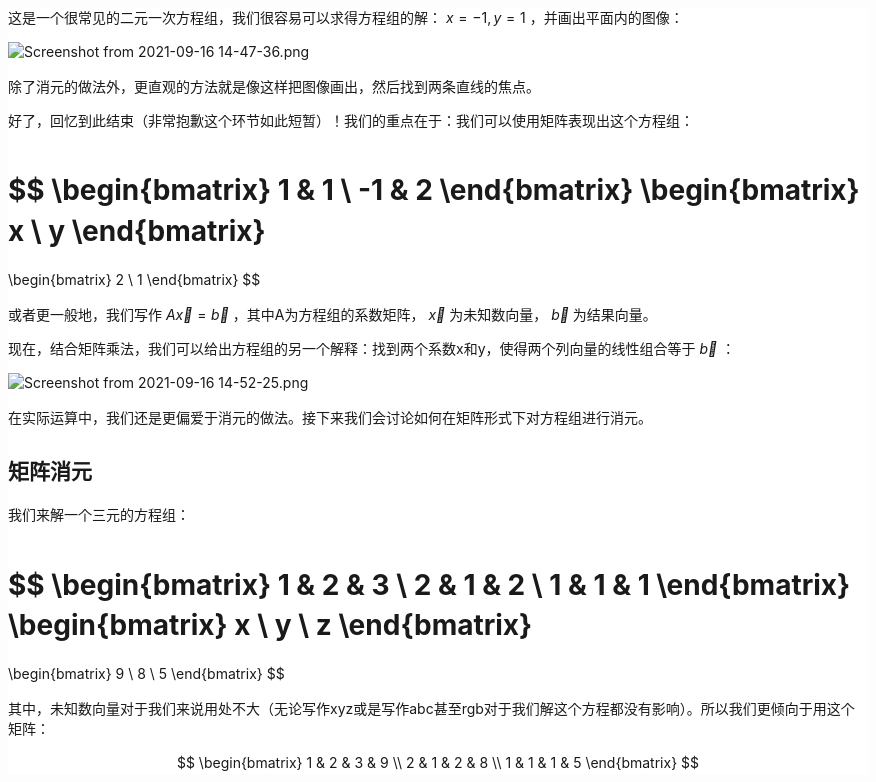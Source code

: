 这是一个很常见的二元一次方程组，我们很容易可以求得方程组的解： $x = -1, y = 1$ ，并画出平面内的图像：

![Screenshot from 2021-09-16 14-47-36.png](https://i.loli.net/2021/09/16/3VboCLFQfSmePA6.png)

除了消元的做法外，更直观的方法就是像这样把图像画出，然后找到两条直线的焦点。

好了，回忆到此结束（非常抱歉这个环节如此短暂）！我们的重点在于：我们可以使用矩阵表现出这个方程组：

$$
\begin{bmatrix}
    1 & 1 \\
    -1 & 2 
\end{bmatrix}
\begin{bmatrix}
    x \\ y
\end{bmatrix}
=
\begin{bmatrix}
    2 \\ 1
\end{bmatrix}
$$

或者更一般地，我们写作 $A \vec x = \vec b$ ，其中A为方程组的系数矩阵， $\vec x$ 为未知数向量， $\vec b$ 为结果向量。

现在，结合矩阵乘法，我们可以给出方程组的另一个解释：找到两个系数x和y，使得两个列向量的线性组合等于 $\vec b$ ：

![Screenshot from 2021-09-16 14-52-25.png](https://i.loli.net/2021/09/16/PBx12uwLFmkXTGH.png)

在实际运算中，我们还是更偏爱于消元的做法。接下来我们会讨论如何在矩阵形式下对方程组进行消元。

## 矩阵消元
我们来解一个三元的方程组：

$$
\begin{bmatrix}
    1 & 2 & 3 \\
    2 & 1 & 2 \\
    1 & 1 & 1
\end{bmatrix}
\begin{bmatrix}
    x \\ y \\ z
\end{bmatrix}
=
\begin{bmatrix}
    9 \\ 8 \\ 5
\end{bmatrix}
$$

其中，未知数向量对于我们来说用处不大（无论写作xyz或是写作abc甚至rgb对于我们解这个方程都没有影响）。所以我们更倾向于用这个矩阵：

$$
\begin{bmatrix}
    1 & 2 & 3 & 9 \\
    2 & 1 & 2 & 8 \\
    1 & 1 & 1 & 5
\end{bmatrix}
$$

